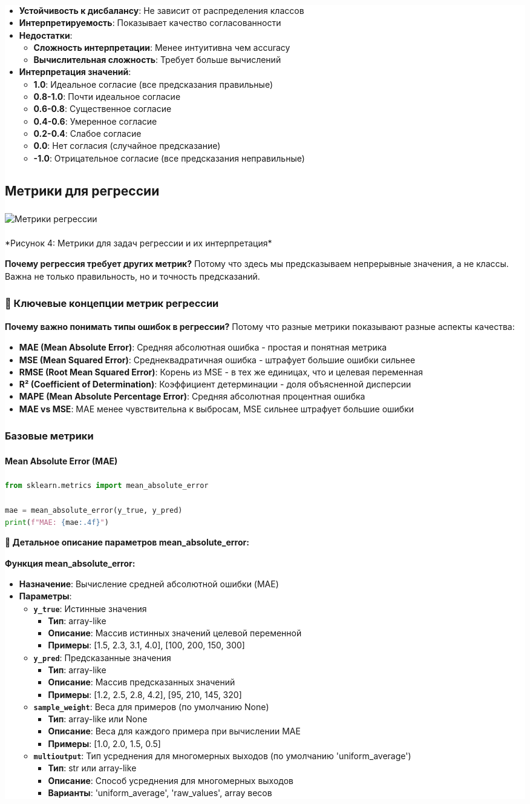   - **Устойчивость к дисбалансу**: Не зависит от распределения классов
  - **Интерпретируемость**: Показывает качество согласованности
- **Недостатки**:
  - **Сложность интерпретации**: Менее интуитивна чем accuracy
  - **Вычислительная сложность**: Требует больше вычислений
- **Интерпретация значений**:
  - **1.0**: Идеальное согласие (все предсказания правильные)
  - **0.8-1.0**: Почти идеальное согласие
  - **0.6-0.8**: Существенное согласие
  - **0.4-0.6**: Умеренное согласие
  - **0.2-0.4**: Слабое согласие
  - **0.0**: Нет согласия (случайное предсказание)
  - **-1.0**: Отрицательное согласие (все предсказания неправильные)

## Метрики для регрессии

<img src="images/optimized/performance_comparison.png" alt="Метрики регрессии" style="max-width: 100%; height: auto; display: block; margin: 20px auto;">
*Рисунок 4: Метрики для задач регрессии и их интерпретация*

**Почему регрессия требует других метрик?** Потому что здесь мы предсказываем непрерывные значения, а не классы. Важна не только правильность, но и точность предсказаний.

### 🎯 Ключевые концепции метрик регрессии

**Почему важно понимать типы ошибок в регрессии?** Потому что разные метрики показывают разные аспекты качества:

- **MAE (Mean Absolute Error)**: Средняя абсолютная ошибка - простая и понятная метрика
- **MSE (Mean Squared Error)**: Среднеквадратичная ошибка - штрафует большие ошибки сильнее
- **RMSE (Root Mean Squared Error)**: Корень из MSE - в тех же единицах, что и целевая переменная
- **R² (Coefficient of Determination)**: Коэффициент детерминации - доля объясненной дисперсии
- **MAPE (Mean Absolute Percentage Error)**: Средняя абсолютная процентная ошибка
- **MAE vs MSE**: MAE менее чувствительна к выбросам, MSE сильнее штрафует большие ошибки

### Базовые метрики

#### Mean Absolute Error (MAE)
```python
from sklearn.metrics import mean_absolute_error

mae = mean_absolute_error(y_true, y_pred)
print(f"MAE: {mae:.4f}")
```

**🔧 Детальное описание параметров mean_absolute_error:**

**Функция mean_absolute_error:**
- **Назначение**: Вычисление средней абсолютной ошибки (MAE)
- **Параметры**:
  - **`y_true`**: Истинные значения
    - **Тип**: array-like
    - **Описание**: Массив истинных значений целевой переменной
    - **Примеры**: [1.5, 2.3, 3.1, 4.0], [100, 200, 150, 300]
  - **`y_pred`**: Предсказанные значения
    - **Тип**: array-like
    - **Описание**: Массив предсказанных значений
    - **Примеры**: [1.2, 2.5, 2.8, 4.2], [95, 210, 145, 320]
  - **`sample_weight`**: Веса для примеров (по умолчанию None)
    - **Тип**: array-like или None
    - **Описание**: Веса для каждого примера при вычислении MAE
    - **Примеры**: [1.0, 2.0, 1.5, 0.5]
  - **`multioutput`**: Тип усреднения для многомерных выходов (по умолчанию 'uniform_average')
    - **Тип**: str или array-like
    - **Описание**: Способ усреднения для многомерных выходов
    - **Варианты**: 'uniform_average', 'raw_values', array весов